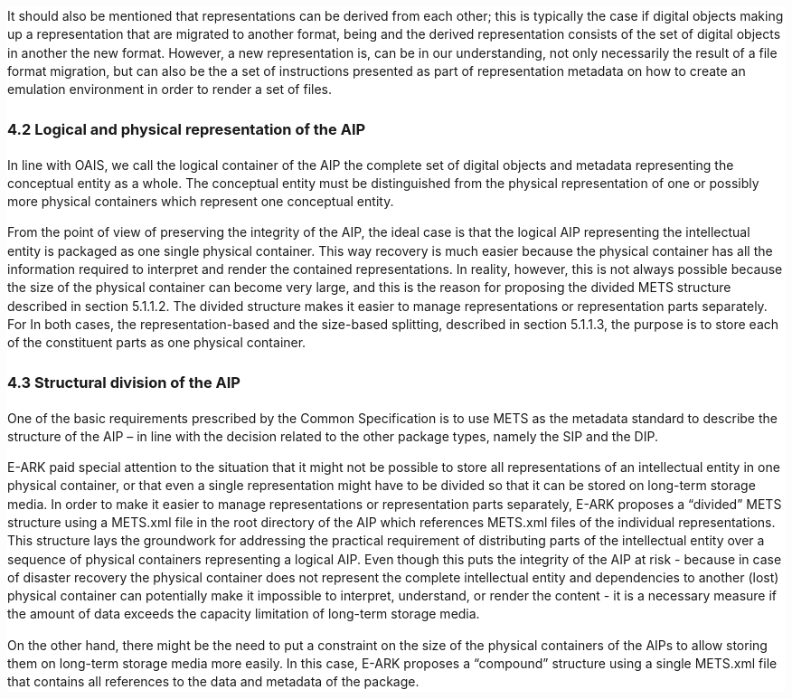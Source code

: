 It should also be mentioned that representations can be derived from each other;
this is typically the case if digital objects making up a representation that
are migrated to another format, being and the derived representation consists of
the set of digital objects in another the new format. However, a new
representation is, can be in our understanding, not only necessarily the result
of a file format migration, but can also be the a set of instructions presented
as part of representation metadata on how to create an emulation environment in
order to render a set of files.

### 4.2 Logical and physical representation of the AIP

In line with OAIS, we call the logical container of the AIP the complete set of
digital objects and metadata representing the conceptual entity as a whole. The
conceptual entity must be distinguished from the physical representation of one
or possibly more physical containers which represent one conceptual entity.

From the point of view of preserving the integrity of the AIP, the ideal case is
that the logical AIP representing the intellectual entity is packaged as one
single physical container. This way recovery is much easier because the physical
container has all the information required to interpret and render the contained
representations. In reality, however, this is not always possible because the
size of the physical container can become very large, and this is the reason for
proposing the divided METS structure described in section 5.1.1.2. The divided
structure makes it easier to manage representations or representation parts
separately. For In both cases, the representation-based and the size-based
splitting, described in section 5.1.1.3, the purpose is to store each of the
constituent parts as one physical container.

### 4.3 Structural division of the AIP

One of the basic requirements prescribed by the Common Specification is to use
METS as the metadata standard to describe the structure of the AIP – in line
with the decision related to the other package types, namely the SIP and the
DIP.

E-ARK paid special attention to the situation that it might not be possible to
store all representations of an intellectual entity in one physical container,
or that even a single representation might have to be divided so that it can be
stored on long-term storage media. In order to make it easier to manage
representations or representation parts separately, E-ARK proposes a “divided”
METS structure using a METS.xml file in the root directory of the AIP which
references METS.xml files of the individual representations. This structure lays
the groundwork for addressing the practical requirement of distributing parts of
the intellectual entity over a sequence of physical containers representing a
logical AIP. Even though this puts the integrity of the AIP at risk - because in
case of disaster recovery the physical container does not represent the complete
intellectual entity and dependencies to another (lost) physical container can
potentially make it impossible to interpret, understand, or render the content -
it is a necessary measure if the amount of data exceeds the capacity limitation
of long-term storage media.

On the other hand, there might be the need to put a constraint on the size of
the physical containers of the AIPs to allow storing them on long-term storage
media more easily. In this case, E-ARK proposes a “compound” structure using a
single METS.xml file that contains all references to the data and metadata of
the package.
